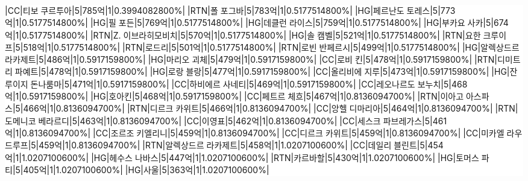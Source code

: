 |CC|티보 쿠르투아|5|785억|1|0.3994082800%|
|RTN|폴 포그바|5|783억|1|0.5177514800%|
|HG|페르난도 토레스|5|773억|1|0.5177514800%|
|HG|필 포든|5|769억|1|0.5177514800%|
|HG|데클런 라이스|5|759억|1|0.5177514800%|
|HG|부카요 사카|5|674억|1|0.5177514800%|
|RTN|Z. 이브라히모비치|5|570억|1|0.5177514800%|
|HG|솔 캠벨|5|521억|1|0.5177514800%|
|RTN|요한 크루이프|5|518억|1|0.5177514800%|
|RTN|로드리|5|501억|1|0.5177514800%|
|RTN|로빈 반페르시|5|499억|1|0.5177514800%|
|HG|알렉상드르 라카제트|5|486억|1|0.5917159800%|
|HG|마리오 괴체|5|479억|1|0.5917159800%|
|CC|로비 킨|5|478억|1|0.5917159800%|
|RTN|디미트리 파예트|5|478억|1|0.5917159800%|
|HG|로랑 블랑|5|477억|1|0.5917159800%|
|CC|올리비에 지루|5|473억|1|0.5917159800%|
|HG|잔루이지 돈나룸마|5|471억|1|0.5917159800%|
|CC|하비에르 사네티|5|469억|1|0.5917159800%|
|CC|레오나르도 보누치|5|468억|1|0.5917159800%|
|HG|호아킨|5|468억|1|0.5917159800%|
|CC|페트르 체흐|5|467억|1|0.8136094700%|
|RTN|이아고 아스파스|5|466억|1|0.8136094700%|
|RTN|디르크 카위트|5|466억|1|0.8136094700%|
|CC|앙헬 디마리아|5|464억|1|0.8136094700%|
|RTN|도메니코 베라르디|5|463억|1|0.8136094700%|
|CC|이영표|5|462억|1|0.8136094700%|
|CC|세스크 파브레가스|5|461억|1|0.8136094700%|
|CC|조르조 키엘리니|5|459억|1|0.8136094700%|
|CC|디르크 카위트|5|459억|1|0.8136094700%|
|CC|미카엘 라우드루프|5|459억|1|0.8136094700%|
|RTN|알렉상드르 라카제트|5|458억|1|1.0207100600%|
|CC|데일리 블린트|5|454억|1|1.0207100600%|
|HG|헤수스 나바스|5|447억|1|1.0207100600%|
|RTN|카르바할|5|430억|1|1.0207100600%|
|HG|토머스 파티|5|405억|1|1.0207100600%|
|HG|사울|5|363억|1|1.0207100600%|